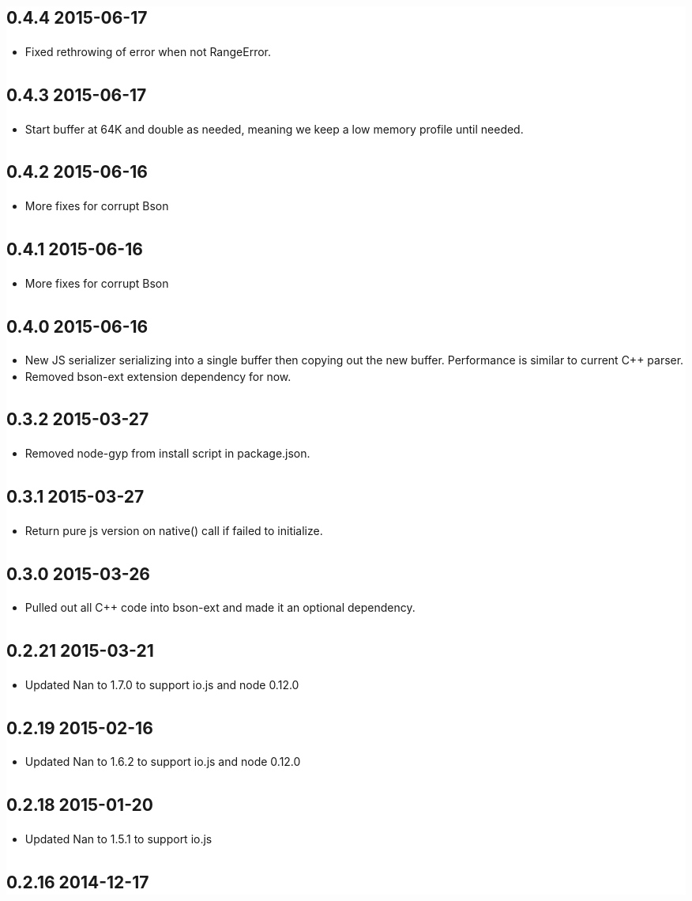 0.4.4 2015-06-17
----------------

- Fixed rethrowing of error when not RangeError.

0.4.3 2015-06-17
----------------

- Start buffer at 64K and double as needed, meaning we keep a low memory profile until needed.

0.4.2 2015-06-16
----------------

- More fixes for corrupt Bson

0.4.1 2015-06-16
----------------

- More fixes for corrupt Bson

0.4.0 2015-06-16
----------------

- New JS serializer serializing into a single buffer then copying out the new buffer. Performance is similar to current
  C++ parser.
- Removed bson-ext extension dependency for now.

0.3.2 2015-03-27
----------------

- Removed node-gyp from install script in package.json.

0.3.1 2015-03-27
----------------

- Return pure js version on native() call if failed to initialize.

0.3.0 2015-03-26
----------------

- Pulled out all C++ code into bson-ext and made it an optional dependency.

0.2.21 2015-03-21
-----------------

- Updated Nan to 1.7.0 to support io.js and node 0.12.0

0.2.19 2015-02-16
-----------------

- Updated Nan to 1.6.2 to support io.js and node 0.12.0

0.2.18 2015-01-20
-----------------

- Updated Nan to 1.5.1 to support io.js

0.2.16 2014-12-17
-----------------

